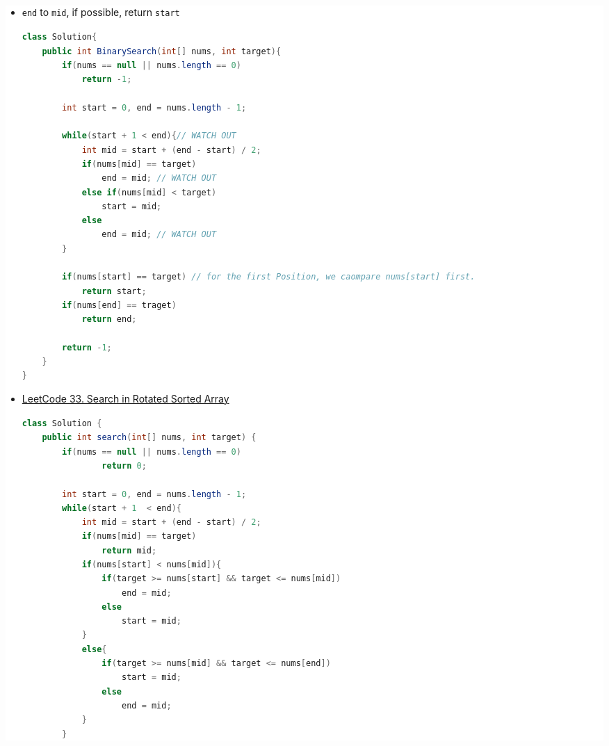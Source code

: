 - `end` to `mid`, if possible, return `start`

    ```java
    class Solution{
        public int BinarySearch(int[] nums, int target){    
            if(nums == null || nums.length == 0)
                return -1;

            int start = 0, end = nums.length - 1;
            
            while(start + 1 < end){// WATCH OUT
                int mid = start + (end - start) / 2;
                if(nums[mid] == target)
                    end = mid; // WATCH OUT
                else if(nums[mid] < target)
                    start = mid;
                else
                    end = mid; // WATCH OUT
            }

            if(nums[start] == target) // for the first Position, we caompare nums[start] first.
                return start;
            if(nums[end] == traget)
                return end;

            return -1;
        }
    }
    ```

- [LeetCode 33. Search in Rotated Sorted Array](https://leetcode.com/problems/search-in-rotated-sorted-array/)

    ```java
    class Solution {
        public int search(int[] nums, int target) {
            if(nums == null || nums.length == 0)
                    return 0;
                
            int start = 0, end = nums.length - 1;
            while(start + 1  < end){
                int mid = start + (end - start) / 2;
                if(nums[mid] == target)
                    return mid;
                if(nums[start] < nums[mid]){
                    if(target >= nums[start] && target <= nums[mid])
                        end = mid;
                    else 
                        start = mid;
                }
                else{
                    if(target >= nums[mid] && target <= nums[end])
                        start = mid;
                    else
                        end = mid;
                }
            }
